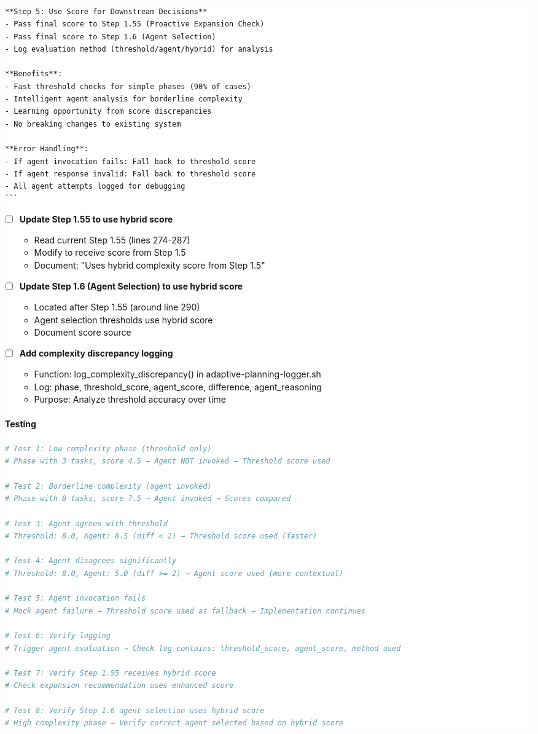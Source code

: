     **Step 5: Use Score for Downstream Decisions**
    - Pass final score to Step 1.55 (Proactive Expansion Check)
    - Pass final score to Step 1.6 (Agent Selection)
    - Log evaluation method (threshold/agent/hybrid) for analysis

    **Benefits**:
    - Fast threshold checks for simple phases (90% of cases)
    - Intelligent agent analysis for borderline complexity
    - Learning opportunity from score discrepancies
    - No breaking changes to existing system

    **Error Handling**:
    - If agent invocation fails: Fall back to threshold score
    - If agent response invalid: Fall back to threshold score
    - All agent attempts logged for debugging
    ```

- [ ] **Update Step 1.55 to use hybrid score**
  - Read current Step 1.55 (lines 274-287)
  - Modify to receive score from Step 1.5
  - Document: "Uses hybrid complexity score from Step 1.5"

- [ ] **Update Step 1.6 (Agent Selection) to use hybrid score**
  - Located after Step 1.55 (around line 290)
  - Agent selection thresholds use hybrid score
  - Document score source

- [ ] **Add complexity discrepancy logging**
  - Function: log_complexity_discrepancy() in adaptive-planning-logger.sh
  - Log: phase, threshold_score, agent_score, difference, agent_reasoning
  - Purpose: Analyze threshold accuracy over time

#### Testing

```bash
# Test 1: Low complexity phase (threshold only)
# Phase with 3 tasks, score 4.5 → Agent NOT invoked → Threshold score used

# Test 2: Borderline complexity (agent invoked)
# Phase with 8 tasks, score 7.5 → Agent invoked → Scores compared

# Test 3: Agent agrees with threshold
# Threshold: 8.0, Agent: 8.5 (diff < 2) → Threshold score used (faster)

# Test 4: Agent disagrees significantly
# Threshold: 8.0, Agent: 5.0 (diff >= 2) → Agent score used (more contextual)

# Test 5: Agent invocation fails
# Mock agent failure → Threshold score used as fallback → Implementation continues

# Test 6: Verify logging
# Trigger agent evaluation → Check log contains: threshold_score, agent_score, method used

# Test 7: Verify Step 1.55 receives hybrid score
# Check expansion recommendation uses enhanced score

# Test 8: Verify Step 1.6 agent selection uses hybrid score
# High complexity phase → Verify correct agent selected based on hybrid score
```
